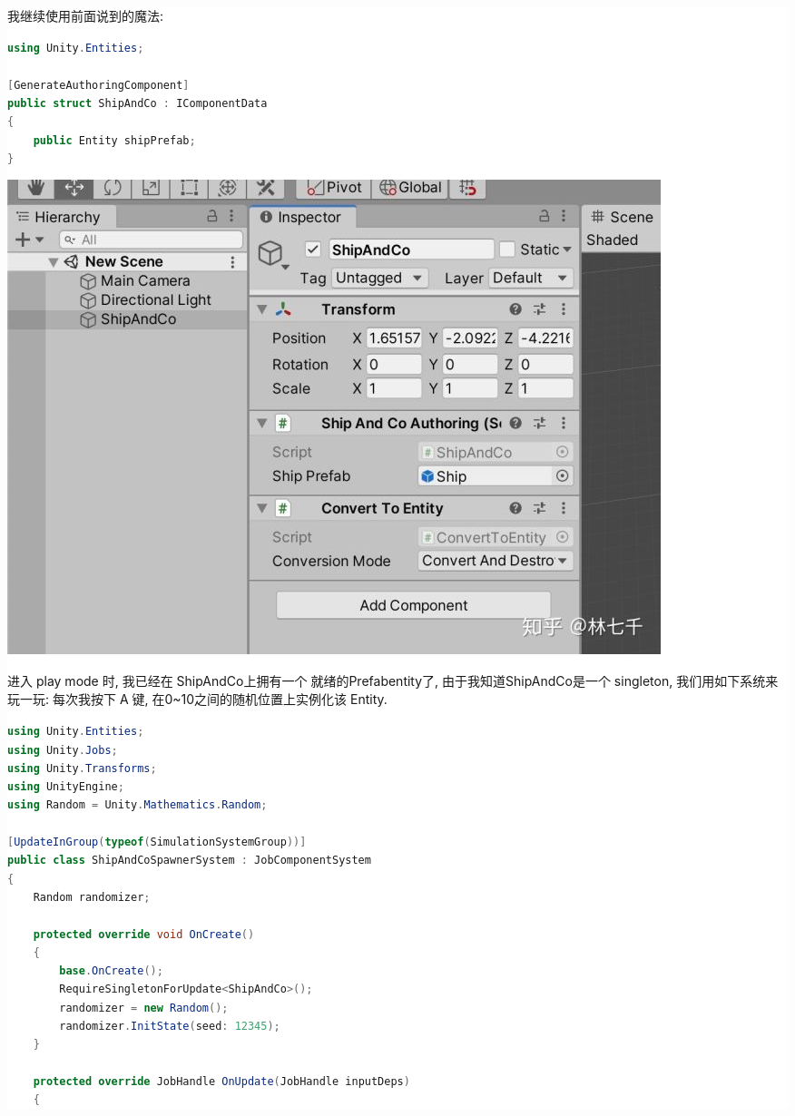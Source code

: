 我继续使用前面说到的魔法:

```csharp
using Unity.Entities;

[GenerateAuthoringComponent]
public struct ShipAndCo : IComponentData
{
    public Entity shipPrefab;
}
```

![img](../../public/images/2020-10-19-game-object-conversion-and-subscene/v2-c25ff43a9da4a6adce9ec3ae6f5d6d89_720w.jpg)

进入 play mode 时, 我已经在 ShipAndCo上拥有一个 就绪的Prefabentity了, 由于我知道ShipAndCo是一个 singleton, 我们用如下系统来玩一玩: 每次我按下 A 键, 在0\~10之间的随机位置上实例化该 Entity.

```csharp
using Unity.Entities;
using Unity.Jobs;
using Unity.Transforms;
using UnityEngine;
using Random = Unity.Mathematics.Random;

[UpdateInGroup(typeof(SimulationSystemGroup))]
public class ShipAndCoSpawnerSystem : JobComponentSystem
{
    Random randomizer;

    protected override void OnCreate()
    {
        base.OnCreate();
        RequireSingletonForUpdate<ShipAndCo>();
        randomizer = new Random();
        randomizer.InitState(seed: 12345);
    }

    protected override JobHandle OnUpdate(JobHandle inputDeps)
    {
```